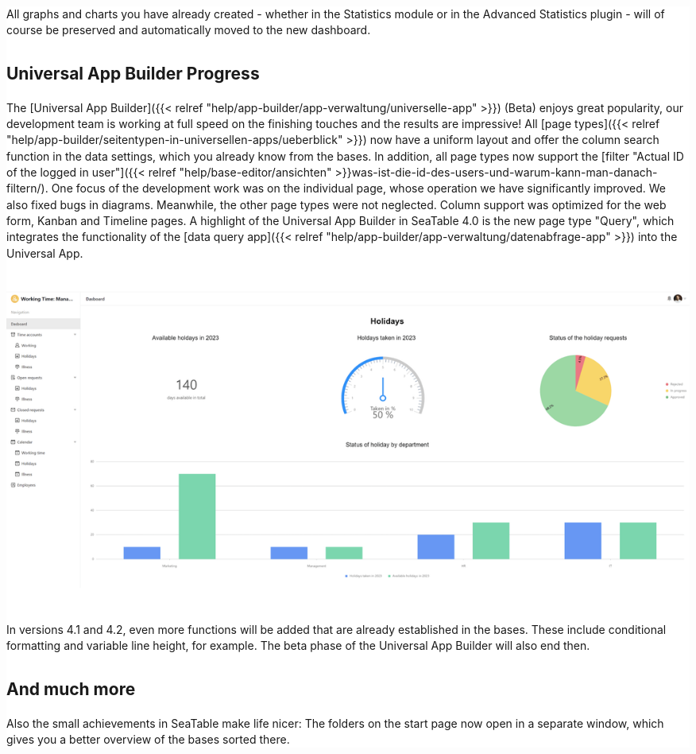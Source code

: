 All graphs and charts you have already created - whether in the Statistics module or in the Advanced Statistics plugin - will of course be preserved and automatically moved to the new dashboard.

## Universal App Builder Progress

The [Universal App Builder]({{< relref "help/app-builder/app-verwaltung/universelle-app" >}}) (Beta) enjoys great popularity, our development team is working at full speed on the finishing touches and the results are impressive! All [page types]({{< relref "help/app-builder/seitentypen-in-universellen-apps/ueberblick" >}}) now have a uniform layout and offer the column search function in the data settings, which you already know from the bases. In addition, all page types now support the [filter "Actual ID of the logged in user"]({{< relref "help/base-editor/ansichten" >}}was-ist-die-id-des-users-und-warum-kann-man-danach-filtern/). One focus of the development work was on the individual page, whose operation we have significantly improved. We also fixed bugs in diagrams. Meanwhile, the other page types were not neglected. Column support was optimized for the web form, Kanban and Timeline pages. A highlight of the Universal App Builder in SeaTable 4.0 is the new page type "Query", which integrates the functionality of the [data query app]({{< relref "help/app-builder/app-verwaltung/datenabfrage-app" >}}) into the Universal App.

![The Universal App](SeaTable_Universal-App.png)

In versions 4.1 and 4.2, even more functions will be added that are already established in the bases. These include conditional formatting and variable line height, for example. The beta phase of the Universal App Builder will also end then.

## And much more

Also the small achievements in SeaTable make life nicer: The folders on the start page now open in a separate window, which gives you a better overview of the bases sorted there.
